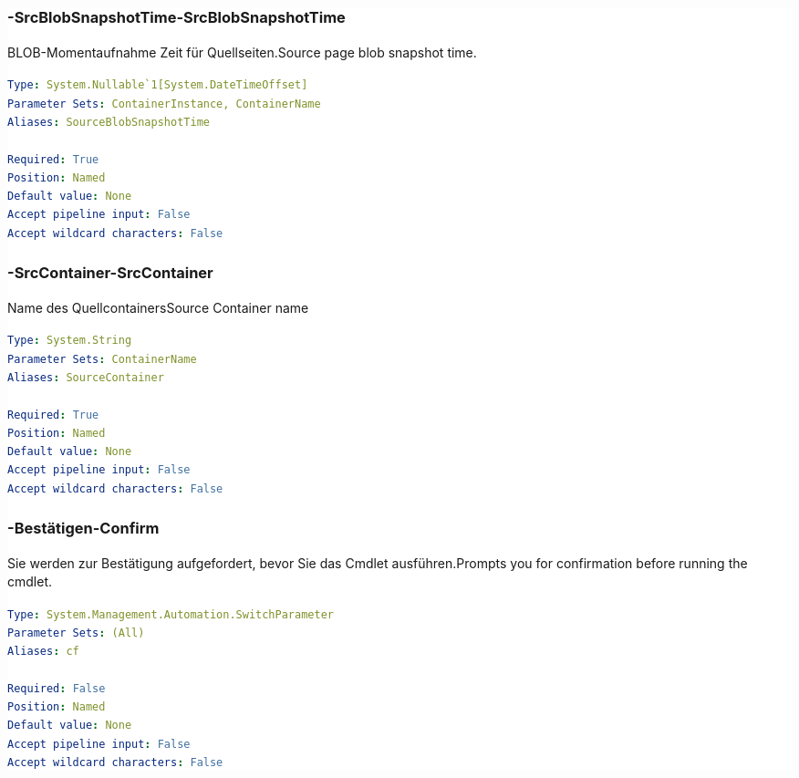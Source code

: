 ### <span data-ttu-id="3d36f-155">-SrcBlobSnapshotTime</span><span class="sxs-lookup"><span data-stu-id="3d36f-155">-SrcBlobSnapshotTime</span></span>
<span data-ttu-id="3d36f-156">BLOB-Momentaufnahme Zeit für Quellseiten.</span><span class="sxs-lookup"><span data-stu-id="3d36f-156">Source page blob snapshot time.</span></span>

```yaml
Type: System.Nullable`1[System.DateTimeOffset]
Parameter Sets: ContainerInstance, ContainerName
Aliases: SourceBlobSnapshotTime

Required: True
Position: Named
Default value: None
Accept pipeline input: False
Accept wildcard characters: False
```

### <span data-ttu-id="3d36f-157">-SrcContainer</span><span class="sxs-lookup"><span data-stu-id="3d36f-157">-SrcContainer</span></span>
<span data-ttu-id="3d36f-158">Name des Quellcontainers</span><span class="sxs-lookup"><span data-stu-id="3d36f-158">Source Container name</span></span>

```yaml
Type: System.String
Parameter Sets: ContainerName
Aliases: SourceContainer

Required: True
Position: Named
Default value: None
Accept pipeline input: False
Accept wildcard characters: False
```

### <span data-ttu-id="3d36f-159">-Bestätigen</span><span class="sxs-lookup"><span data-stu-id="3d36f-159">-Confirm</span></span>
<span data-ttu-id="3d36f-160">Sie werden zur Bestätigung aufgefordert, bevor Sie das Cmdlet ausführen.</span><span class="sxs-lookup"><span data-stu-id="3d36f-160">Prompts you for confirmation before running the cmdlet.</span></span>

```yaml
Type: System.Management.Automation.SwitchParameter
Parameter Sets: (All)
Aliases: cf

Required: False
Position: Named
Default value: None
Accept pipeline input: False
Accept wildcard characters: False
```
